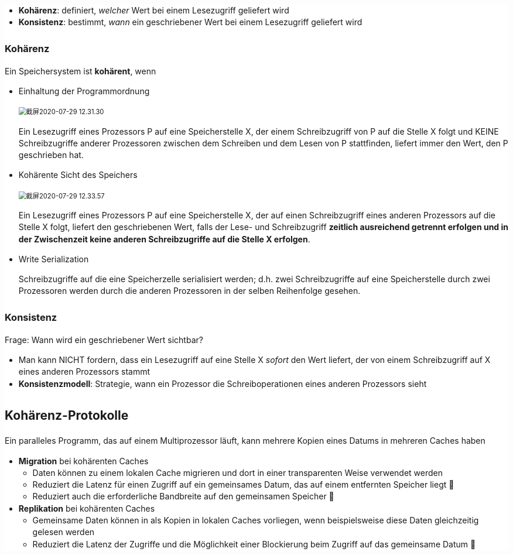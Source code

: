 - **Kohärenz**: definiert, *welcher* Wert bei einem Lesezugriff geliefert wird
- **Konsistenz**: bestimmt, *wann* ein geschriebener Wert bei einem Lesezugriff geliefert wird

### Kohärenz

Ein Speichersystem ist **kohärent**, wenn

- Einhaltung der Programmordnung

  <img src="https://raw.githubusercontent.com/EckoTan0804/upic-repo/master/uPic/截屏2020-07-29%2012.31.30.png" alt="截屏2020-07-29 12.31.30" style="zoom:80%;" />

  Ein Lesezugriff eines Prozessors P auf eine Speicherstelle X, der einem Schreibzugriff von P auf die Stelle X folgt und KEINE Schreibzugriffe anderer Prozessoren zwischen dem Schreiben und dem Lesen von P stattfinden, liefert immer den Wert, den P geschrieben hat.

- Kohärente Sicht des Speichers

  <img src="https://raw.githubusercontent.com/EckoTan0804/upic-repo/master/uPic/截屏2020-07-29%2012.33.57.png" alt="截屏2020-07-29 12.33.57" style="zoom:80%;" />

  Ein Lesezugriff eines Prozessors P auf eine Speicherstelle X, der auf einen Schreibzugriff eines anderen Prozessors auf die Stelle X folgt, liefert den geschriebenen Wert, falls der Lese- und Schreibzugriff **zeitlich ausreichend getrennt erfolgen und in der Zwischenzeit keine anderen Schreibzugriffe auf die Stelle X erfolgen**.

- Write Serialization

  Schreibzugriffe auf die eine Speicherzelle serialisiert werden; d.h. zwei Schreibzugriffe auf eine Speicherstelle durch zwei Prozessoren werden durch die anderen Prozessoren in der selben Reihenfolge gesehen.

### Konsistenz

Frage: Wann wird ein geschriebener Wert sichtbar?

- Man kann NICHT fordern, dass ein Lesezugriff auf eine Stelle X *sofort* den Wert liefert, der von einem Schreibzugriff auf X eines anderen Prozessors stammt
- **Konsistenzmodell**: Strategie, wann ein Prozessor die Schreiboperationen eines anderen Prozessors sieht



## Kohärenz-Protokolle

Ein paralleles Programm, das auf einem Multiprozessor läuft, kann mehrere Kopien eines Datums in mehreren Caches haben

- **Migration** bei kohärenten Caches
  - Daten können zu einem lokalen Cache migrieren und dort in einer transparenten Weise verwendet werden
  - Reduziert die Latenz für einen Zugriff auf ein gemeinsames Datum, das auf einem entfernten Speicher liegt :clap:
  - Reduziert auch die erforderliche Bandbreite auf den gemeinsamen Speicher :clap:
- **Replikation** bei kohärenten Caches
  - Gemeinsame Daten können in als Kopien in lokalen Caches vorliegen, wenn beispielsweise diese Daten gleichzeitig gelesen werden
  - Reduziert die Latenz der Zugriffe und die Möglichkeit einer Blockierung beim Zugriff auf das gemeinsame Datum :clap:
